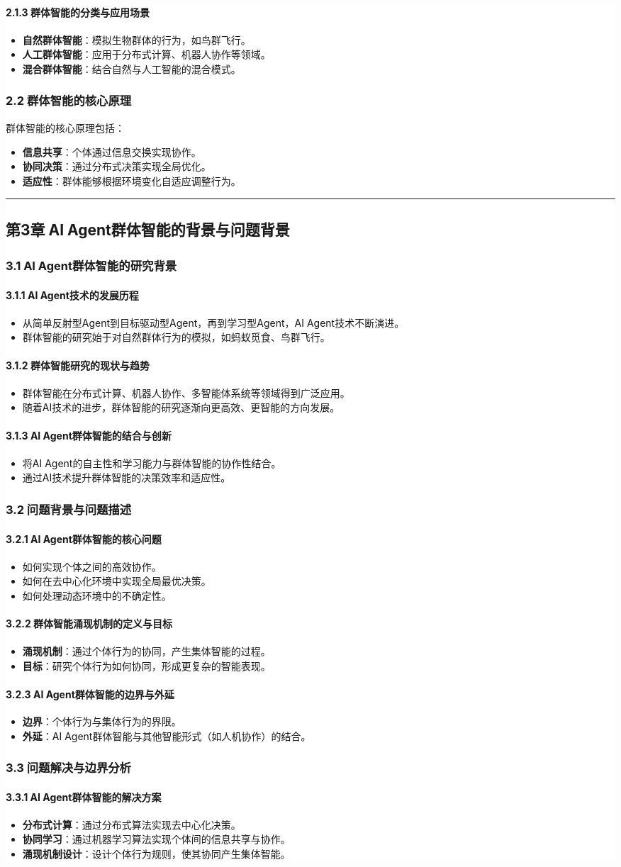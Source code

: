 #### 2.1.3 群体智能的分类与应用场景
- **自然群体智能**：模拟生物群体的行为，如鸟群飞行。
- **人工群体智能**：应用于分布式计算、机器人协作等领域。
- **混合群体智能**：结合自然与人工智能的混合模式。

### 2.2 群体智能的核心原理
群体智能的核心原理包括：
- **信息共享**：个体通过信息交换实现协作。
- **协同决策**：通过分布式决策实现全局优化。
- **适应性**：群体能够根据环境变化自适应调整行为。

---

## 第3章 AI Agent群体智能的背景与问题背景

### 3.1 AI Agent群体智能的研究背景

#### 3.1.1 AI Agent技术的发展历程
- 从简单反射型Agent到目标驱动型Agent，再到学习型Agent，AI Agent技术不断演进。
- 群体智能的研究始于对自然群体行为的模拟，如蚂蚁觅食、鸟群飞行。

#### 3.1.2 群体智能研究的现状与趋势
- 群体智能在分布式计算、机器人协作、多智能体系统等领域得到广泛应用。
- 随着AI技术的进步，群体智能的研究逐渐向更高效、更智能的方向发展。

#### 3.1.3 AI Agent群体智能的结合与创新
- 将AI Agent的自主性和学习能力与群体智能的协作性结合。
- 通过AI技术提升群体智能的决策效率和适应性。

### 3.2 问题背景与问题描述

#### 3.2.1 AI Agent群体智能的核心问题
- 如何实现个体之间的高效协作。
- 如何在去中心化环境中实现全局最优决策。
- 如何处理动态环境中的不确定性。

#### 3.2.2 群体智能涌现机制的定义与目标
- **涌现机制**：通过个体行为的协同，产生集体智能的过程。
- **目标**：研究个体行为如何协同，形成更复杂的智能表现。

#### 3.2.3 AI Agent群体智能的边界与外延
- **边界**：个体行为与集体行为的界限。
- **外延**：AI Agent群体智能与其他智能形式（如人机协作）的结合。

### 3.3 问题解决与边界分析

#### 3.3.1 AI Agent群体智能的解决方案
- **分布式计算**：通过分布式算法实现去中心化决策。
- **协同学习**：通过机器学习算法实现个体间的信息共享与协作。
- **涌现机制设计**：设计个体行为规则，使其协同产生集体智能。
